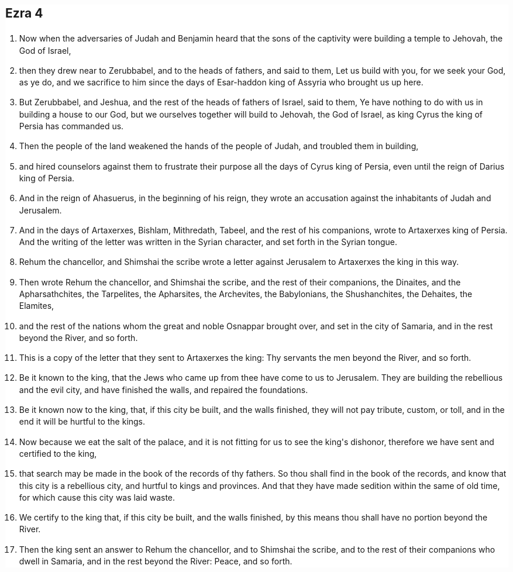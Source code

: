 ## Ezra 4

1. Now when the adversaries of Judah and Benjamin heard that the sons of the captivity were building a temple to Jehovah, the God of Israel,

2. then they drew near to Zerubbabel, and to the heads of fathers, and said to them, Let us build with you, for we seek your God, as ye do, and we sacrifice to him since the days of Esar-haddon king of Assyria who brought us up here.

3. But Zerubbabel, and Jeshua, and the rest of the heads of fathers of Israel, said to them, Ye have nothing to do with us in building a house to our God, but we ourselves together will build to Jehovah, the God of Israel, as king Cyrus the king of Persia has commanded us.

4. Then the people of the land weakened the hands of the people of Judah, and troubled them in building,

5. and hired counselors against them to frustrate their purpose all the days of Cyrus king of Persia, even until the reign of Darius king of Persia.

6. And in the reign of Ahasuerus, in the beginning of his reign, they wrote an accusation against the inhabitants of Judah and Jerusalem.

7. And in the days of Artaxerxes, Bishlam, Mithredath, Tabeel, and the rest of his companions, wrote to Artaxerxes king of Persia. And the writing of the letter was written in the Syrian character, and set forth in the Syrian tongue.

8. Rehum the chancellor, and Shimshai the scribe wrote a letter against Jerusalem to Artaxerxes the king in this way.

9. Then wrote Rehum the chancellor, and Shimshai the scribe, and the rest of their companions, the Dinaites, and the Apharsathchites, the Tarpelites, the Apharsites, the Archevites, the Babylonians, the Shushanchites, the Dehaites, the Elamites,

10. and the rest of the nations whom the great and noble Osnappar brought over, and set in the city of Samaria, and in the rest beyond the River, and so forth.

11. This is a copy of the letter that they sent to Artaxerxes the king: Thy servants the men beyond the River, and so forth.

12. Be it known to the king, that the Jews who came up from thee have come to us to Jerusalem. They are building the rebellious and the evil city, and have finished the walls, and repaired the foundations.

13. Be it known now to the king, that, if this city be built, and the walls finished, they will not pay tribute, custom, or toll, and in the end it will be hurtful to the kings.

14. Now because we eat the salt of the palace, and it is not fitting for us to see the king's dishonor, therefore we have sent and certified to the king,

15. that search may be made in the book of the records of thy fathers. So thou shall find in the book of the records, and know that this city is a rebellious city, and hurtful to kings and provinces. And that they have made sedition within the same of old time, for which cause this city was laid waste.

16. We certify to the king that, if this city be built, and the walls finished, by this means thou shall have no portion beyond the River.

17. Then the king sent an answer to Rehum the chancellor, and to Shimshai the scribe, and to the rest of their companions who dwell in Samaria, and in the rest beyond the River: Peace, and so forth.
